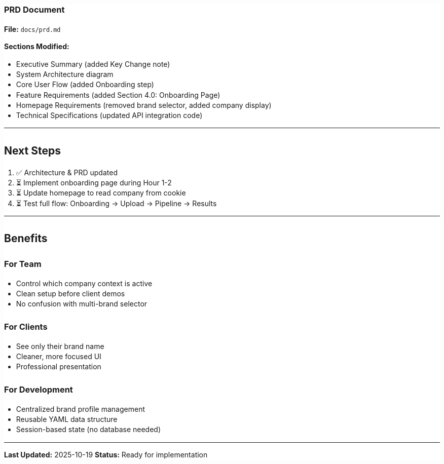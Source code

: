 
### PRD Document
**File:** `docs/prd.md`

**Sections Modified:**
- Executive Summary (added Key Change note)
- System Architecture diagram
- Core User Flow (added Onboarding step)
- Feature Requirements (added Section 4.0: Onboarding Page)
- Homepage Requirements (removed brand selector, added company display)
- Technical Specifications (updated API integration code)

---

## Next Steps

1. ✅ Architecture & PRD updated
2. ⏳ Implement onboarding page during Hour 1-2
3. ⏳ Update homepage to read company from cookie
4. ⏳ Test full flow: Onboarding → Upload → Pipeline → Results

---

## Benefits

### For Team
- Control which company context is active
- Clean setup before client demos
- No confusion with multi-brand selector

### For Clients
- See only their brand name
- Cleaner, more focused UI
- Professional presentation

### For Development
- Centralized brand profile management
- Reusable YAML data structure
- Session-based state (no database needed)

---

**Last Updated:** 2025-10-19
**Status:** Ready for implementation
